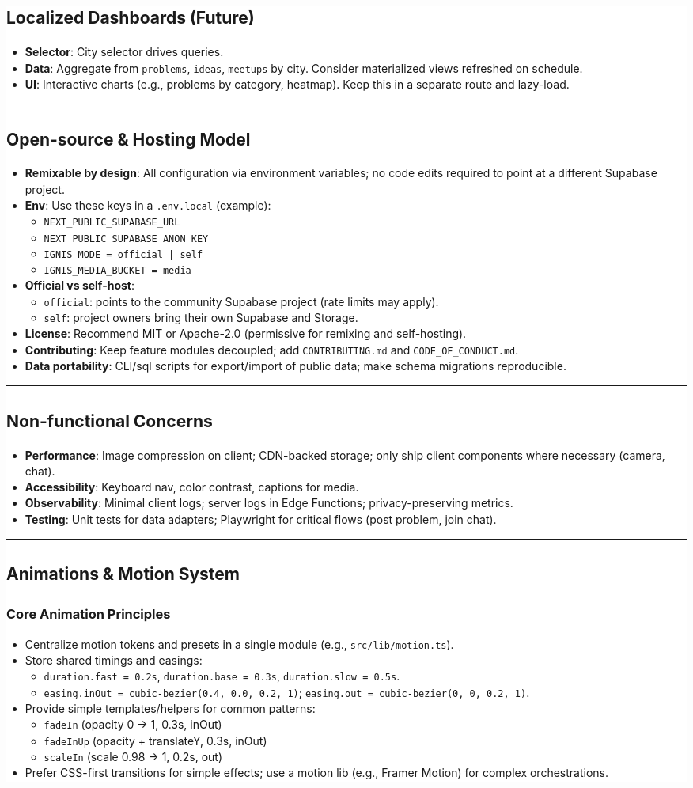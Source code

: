 ## Localized Dashboards (Future)

- **Selector**: City selector drives queries.
- **Data**: Aggregate from `problems`, `ideas`, `meetups` by city. Consider materialized views refreshed on schedule.
- **UI**: Interactive charts (e.g., problems by category, heatmap). Keep this in a separate route and lazy-load.

---

## Open-source & Hosting Model

- **Remixable by design**: All configuration via environment variables; no code edits required to point at a different Supabase project.
- **Env**: Use these keys in a `.env.local` (example):
  - `NEXT_PUBLIC_SUPABASE_URL`
  - `NEXT_PUBLIC_SUPABASE_ANON_KEY`
  - `IGNIS_MODE = official | self`
  - `IGNIS_MEDIA_BUCKET = media`
- **Official vs self-host**: 
  - `official`: points to the community Supabase project (rate limits may apply).
  - `self`: project owners bring their own Supabase and Storage.
- **License**: Recommend MIT or Apache-2.0 (permissive for remixing and self-hosting).
- **Contributing**: Keep feature modules decoupled; add `CONTRIBUTING.md` and `CODE_OF_CONDUCT.md`.
- **Data portability**: CLI/sql scripts for export/import of public data; make schema migrations reproducible.

---

## Non-functional Concerns

- **Performance**: Image compression on client; CDN-backed storage; only ship client components where necessary (camera, chat).
- **Accessibility**: Keyboard nav, color contrast, captions for media.
- **Observability**: Minimal client logs; server logs in Edge Functions; privacy-preserving metrics.
- **Testing**: Unit tests for data adapters; Playwright for critical flows (post problem, join chat).

---

## Animations & Motion System

### Core Animation Principles
- Centralize motion tokens and presets in a single module (e.g., `src/lib/motion.ts`).
- Store shared timings and easings:
  - `duration.fast = 0.2s`, `duration.base = 0.3s`, `duration.slow = 0.5s`.
  - `easing.inOut = cubic-bezier(0.4, 0.0, 0.2, 1)`; `easing.out = cubic-bezier(0, 0, 0.2, 1)`.
- Provide simple templates/helpers for common patterns:
  - `fadeIn` (opacity 0 → 1, 0.3s, inOut)
  - `fadeInUp` (opacity + translateY, 0.3s, inOut)
  - `scaleIn` (scale 0.98 → 1, 0.2s, out)
- Prefer CSS-first transitions for simple effects; use a motion lib (e.g., Framer Motion) for complex orchestrations.
